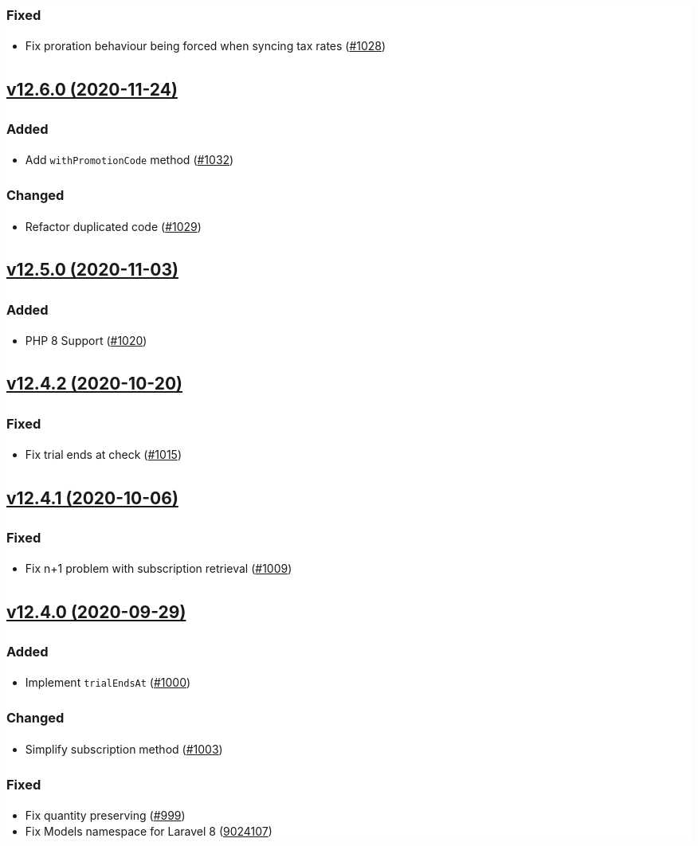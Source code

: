 ### Fixed
- Fix proration behaviour being forced when syncing tax rates ([#1028](https://github.com/laravel/cashier-stripe/pull/1028))


## [v12.6.0 (2020-11-24)](https://github.com/laravel/cashier/compare/v12.5.0...v12.6.0)

### Added
- Add `withPromotionCode` method ([#1032](https://github.com/laravel/cashier-stripe/pull/1032))

### Changed
- Refactor duplicated code ([#1029](https://github.com/laravel/cashier-stripe/pull/1029))


## [v12.5.0 (2020-11-03)](https://github.com/laravel/cashier/compare/v12.4.2...v12.5.0)

### Added
- PHP 8 Support ([#1020](https://github.com/laravel/cashier-stripe/pull/1020))


## [v12.4.2 (2020-10-20)](https://github.com/laravel/cashier/compare/v12.4.1...v12.4.2)

### Fixed
- Fix trial ends at check ([#1015](https://github.com/laravel/cashier-stripe/pull/1015))


## [v12.4.1 (2020-10-06)](https://github.com/laravel/cashier/compare/v12.4.0...v12.4.1)

### Fixed
- Fix n+1 problem with subscription retrieval ([#1009](https://github.com/laravel/cashier-stripe/pull/1009))


## [v12.4.0 (2020-09-29)](https://github.com/laravel/cashier/compare/v12.3.1...v12.4.0)

### Added
- Implement `trialEndsAt` ([#1000](https://github.com/laravel/cashier-stripe/pull/1000))

### Changed
- Simplify subscription method ([#1003](https://github.com/laravel/cashier-stripe/pull/1003))

### Fixed
- Fix quantity preserving ([#999](https://github.com/laravel/cashier-stripe/pull/999))
- Fix Models namespace for Laravel 8 ([9024107](https://github.com/laravel/cashier-stripe/commit/9024107f51bcdd69607395dc5606fdcd35498f85))
